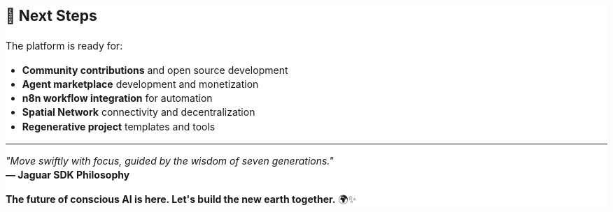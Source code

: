 ## 🚀 Next Steps

The platform is ready for:

- **Community contributions** and open source development
- **Agent marketplace** development and monetization
- **n8n workflow integration** for automation
- **Spatial Network** connectivity and decentralization
- **Regenerative project** templates and tools

---

_"Move swiftly with focus, guided by the wisdom of seven generations."_  
**— Jaguar SDK Philosophy**

**The future of conscious AI is here. Let's build the new earth together.** 🌍✨
